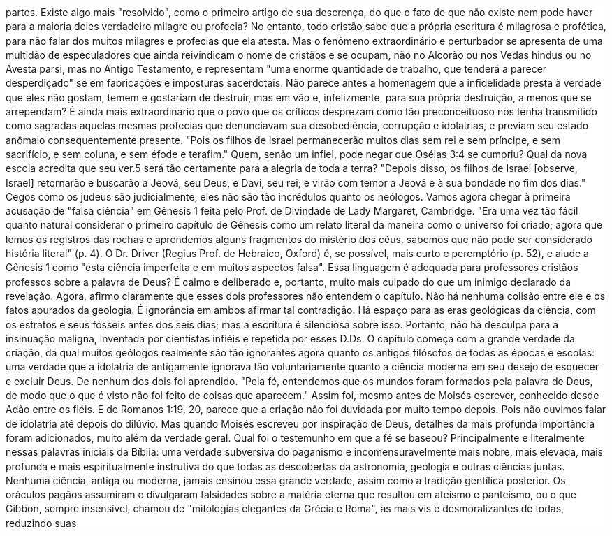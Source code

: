 partes. Existe algo mais \"resolvido\", como o primeiro artigo de sua
descrença, do que o fato de que não existe nem pode haver para a maioria
deles verdadeiro milagre ou profecia? No entanto, todo cristão sabe que
a própria escritura é milagrosa e profética, para não falar dos muitos
milagres e profecias que ela atesta. Mas o fenômeno extraordinário e
perturbador se apresenta de uma multidão de especuladores que ainda
reivindicam o nome de cristãos e se ocupam, não no Alcorão ou nos Vedas
hindus ou no Avesta parsi, mas no Antigo Testamento, e representam \"uma
enorme quantidade de trabalho, que tenderá a parecer desperdiçado\" se
em fabricações e imposturas sacerdotais. Não parece antes a homenagem
que a infidelidade presta à verdade que eles não gostam, temem e
gostariam de destruir, mas em vão e, infelizmente, para sua própria
destruição, a menos que se arrependam? É ainda mais extraordinário que o
povo que os críticos desprezam como tão preconceituoso nos tenha
transmitido como sagradas aquelas mesmas profecias que denunciavam sua
desobediência, corrupção e idolatrias, e previam seu estado anômalo
consequentemente presente. \"Pois os filhos de Israel permanecerão
muitos dias sem rei e sem príncipe, e sem sacrifício, e sem coluna, e
sem éfode e terafim.\" Quem, senão um infiel, pode negar que Oséias 3:4
se cumpriu? Qual da nova escola acredita que seu ver.5 será tão
certamente para a alegria de toda a terra? \"Depois disso, os filhos de
Israel \[observe, Israel\] retornarão e buscarão a Jeová, seu Deus, e
Davi, seu rei; e virão com temor a Jeová e à sua bondade no fim dos
dias.\" Cegos como os judeus são judicialmente, eles não são tão
incrédulos quanto os neólogos. Vamos agora chegar à primeira acusação de
\"falsa ciência\" em Gênesis 1 feita pelo Prof. de Divindade de Lady
Margaret, Cambridge. \"Era uma vez tão fácil quanto natural considerar o
primeiro capítulo de Gênesis como um relato literal da maneira como o
universo foi criado; agora que lemos os registros das rochas e
aprendemos alguns fragmentos do mistério dos céus, sabemos que não pode
ser considerado história literal\" (p. 4). O Dr. Driver (Regius Prof. de
Hebraico, Oxford) é, se possível, mais curto e peremptório (p. 52), e
alude a Gênesis 1 como \"esta ciência imperfeita e em muitos aspectos
falsa\". Essa linguagem é adequada para professores cristãos professos
sobre a palavra de Deus? É calmo e deliberado e, portanto, muito mais
culpado do que um inimigo declarado da revelação. Agora, afirmo
claramente que esses dois professores não entendem o capítulo. Não há
nenhuma colisão entre ele e os fatos apurados da geologia. É ignorância
em ambos afirmar tal contradição. Há espaço para as eras geológicas da
ciência, com os estratos e seus fósseis antes dos seis dias; mas a
escritura é silenciosa sobre isso. Portanto, não há desculpa para a
insinuação maligna, inventada por cientistas infiéis e repetida por
esses D.Ds. O capítulo começa com a grande verdade da criação, da qual
muitos geólogos realmente são tão ignorantes agora quanto os antigos
filósofos de todas as épocas e escolas: uma verdade que a idolatria de
antigamente ignorava tão voluntariamente quanto a ciência moderna em seu
desejo de esquecer e excluir Deus. De nenhum dos dois foi aprendido.
\"Pela fé, entendemos que os mundos foram formados pela palavra de Deus,
de modo que o que é visto não foi feito de coisas que aparecem.\" Assim
foi, mesmo antes de Moisés escrever, conhecido desde Adão entre os
fiéis. E de Romanos 1:19, 20, parece que a criação não foi duvidada por
muito tempo depois. Pois não ouvimos falar de idolatria até depois do
dilúvio. Mas quando Moisés escreveu por inspiração de Deus, detalhes da
mais profunda importância foram adicionados, muito além da verdade
geral. Qual foi o testemunho em que a fé se baseou? Principalmente e
literalmente nessas palavras iniciais da Bíblia: uma verdade subversiva
do paganismo e incomensuravelmente mais nobre, mais elevada, mais
profunda e mais espiritualmente instrutiva do que todas as descobertas
da astronomia, geologia e outras ciências juntas. Nenhuma ciência,
antiga ou moderna, jamais ensinou essa grande verdade, assim como a
tradição gentílica posterior. Os oráculos pagãos assumiram e divulgaram
falsidades sobre a matéria eterna que resultou em ateísmo e panteísmo,
ou o que Gibbon, sempre insensível, chamou de \"mitologias elegantes da
Grécia e Roma\", as mais vis e desmoralizantes de todas, reduzindo suas